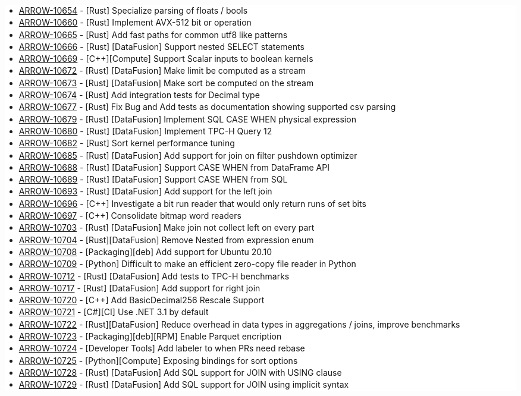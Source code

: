 * [ARROW-10654](https://issues.apache.org/jira/browse/ARROW-10654) - [Rust] Specialize parsing of floats / bools
* [ARROW-10660](https://issues.apache.org/jira/browse/ARROW-10660) - [Rust] Implement AVX-512 bit or operation
* [ARROW-10665](https://issues.apache.org/jira/browse/ARROW-10665) - [Rust] Add fast paths for common utf8 like patterns
* [ARROW-10666](https://issues.apache.org/jira/browse/ARROW-10666) - [Rust] [DataFusion] Support nested SELECT statements
* [ARROW-10669](https://issues.apache.org/jira/browse/ARROW-10669) - [C++][Compute] Support Scalar inputs to boolean kernels
* [ARROW-10672](https://issues.apache.org/jira/browse/ARROW-10672) - [Rust] [DataFusion] Make limit be computed as a stream
* [ARROW-10673](https://issues.apache.org/jira/browse/ARROW-10673) - [Rust] [DataFusion] Make sort be computed on the stream
* [ARROW-10674](https://issues.apache.org/jira/browse/ARROW-10674) - [Rust] Add integration tests for Decimal type
* [ARROW-10677](https://issues.apache.org/jira/browse/ARROW-10677) - [Rust] Fix Bug and Add tests as documentation showing supported csv parsing
* [ARROW-10679](https://issues.apache.org/jira/browse/ARROW-10679) - [Rust] [DataFusion] Implement SQL CASE WHEN physical expression
* [ARROW-10680](https://issues.apache.org/jira/browse/ARROW-10680) - [Rust] [DataFusion] Implement TPC-H Query 12
* [ARROW-10682](https://issues.apache.org/jira/browse/ARROW-10682) - [Rust] Sort kernel performance tuning
* [ARROW-10685](https://issues.apache.org/jira/browse/ARROW-10685) - [Rust] [DataFusion] Add support for join on filter pushdown optimizer
* [ARROW-10688](https://issues.apache.org/jira/browse/ARROW-10688) - [Rust] [DataFusion] Support CASE WHEN from DataFrame API
* [ARROW-10689](https://issues.apache.org/jira/browse/ARROW-10689) - [Rust] [DataFusion] Support CASE WHEN from SQL
* [ARROW-10693](https://issues.apache.org/jira/browse/ARROW-10693) - [Rust] [DataFusion] Add support for the left join
* [ARROW-10696](https://issues.apache.org/jira/browse/ARROW-10696) - [C++] Investigate a bit run reader that would only return runs of set bits
* [ARROW-10697](https://issues.apache.org/jira/browse/ARROW-10697) - [C++] Consolidate bitmap word readers
* [ARROW-10703](https://issues.apache.org/jira/browse/ARROW-10703) - [Rust] [DataFusion] Make join not collect left on every part
* [ARROW-10704](https://issues.apache.org/jira/browse/ARROW-10704) - [Rust][DataFusion] Remove Nested from expression enum
* [ARROW-10708](https://issues.apache.org/jira/browse/ARROW-10708) - [Packaging][deb] Add support for Ubuntu 20.10
* [ARROW-10709](https://issues.apache.org/jira/browse/ARROW-10709) - [Python] Difficult to make an efficient zero-copy file reader in Python
* [ARROW-10712](https://issues.apache.org/jira/browse/ARROW-10712) - [Rust] [DataFusion] Add tests to TPC-H benchmarks
* [ARROW-10717](https://issues.apache.org/jira/browse/ARROW-10717) - [Rust] [DataFusion] Add support for right join
* [ARROW-10720](https://issues.apache.org/jira/browse/ARROW-10720) - [C++] Add BasicDecimal256 Rescale Support
* [ARROW-10721](https://issues.apache.org/jira/browse/ARROW-10721) - [C\#][CI] Use .NET 3.1 by default
* [ARROW-10722](https://issues.apache.org/jira/browse/ARROW-10722) - [Rust][DataFusion] Reduce overhead in data types in aggregations / joins, improve benchmarks
* [ARROW-10723](https://issues.apache.org/jira/browse/ARROW-10723) - [Packaging][deb][RPM] Enable Parquet encription
* [ARROW-10724](https://issues.apache.org/jira/browse/ARROW-10724) - [Developer Tools] Add labeler to when PRs need rebase
* [ARROW-10725](https://issues.apache.org/jira/browse/ARROW-10725) - [Python][Compute] Exposing bindings for sort options
* [ARROW-10728](https://issues.apache.org/jira/browse/ARROW-10728) - [Rust] [DataFusion] Add SQL support for JOIN with USING clause
* [ARROW-10729](https://issues.apache.org/jira/browse/ARROW-10729) - [Rust] [DataFusion] Add SQL support for JOIN using implicit syntax